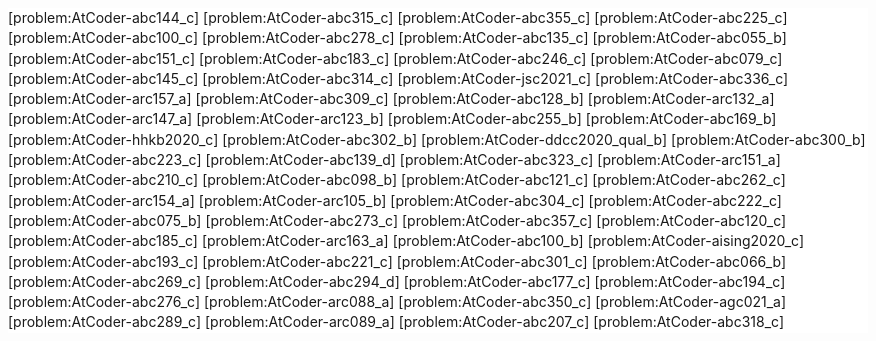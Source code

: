 [problem:AtCoder-abc144_c]
[problem:AtCoder-abc315_c]
[problem:AtCoder-abc355_c]
[problem:AtCoder-abc225_c]
[problem:AtCoder-abc100_c]
[problem:AtCoder-abc278_c]
[problem:AtCoder-abc135_c]
[problem:AtCoder-abc055_b]
[problem:AtCoder-abc151_c]
[problem:AtCoder-abc183_c]
[problem:AtCoder-abc246_c]
[problem:AtCoder-abc079_c]
[problem:AtCoder-abc145_c]
[problem:AtCoder-abc314_c]
[problem:AtCoder-jsc2021_c]
[problem:AtCoder-abc336_c]
[problem:AtCoder-arc157_a]
[problem:AtCoder-abc309_c]
[problem:AtCoder-abc128_b]
[problem:AtCoder-arc132_a]
[problem:AtCoder-arc147_a]
[problem:AtCoder-arc123_b]
[problem:AtCoder-abc255_b]
[problem:AtCoder-abc169_b]
[problem:AtCoder-hhkb2020_c]
[problem:AtCoder-abc302_b]
[problem:AtCoder-ddcc2020_qual_b]
[problem:AtCoder-abc300_b]
[problem:AtCoder-abc223_c]
[problem:AtCoder-abc139_d]
[problem:AtCoder-abc323_c]
[problem:AtCoder-arc151_a]
[problem:AtCoder-abc210_c]
[problem:AtCoder-abc098_b]
[problem:AtCoder-abc121_c]
[problem:AtCoder-abc262_c]
[problem:AtCoder-arc154_a]
[problem:AtCoder-arc105_b]
[problem:AtCoder-abc304_c]
[problem:AtCoder-abc222_c]
[problem:AtCoder-abc075_b]
[problem:AtCoder-abc273_c]
[problem:AtCoder-abc357_c]
[problem:AtCoder-abc120_c]
[problem:AtCoder-abc185_c]
[problem:AtCoder-arc163_a]
[problem:AtCoder-abc100_b]
[problem:AtCoder-aising2020_c]
[problem:AtCoder-abc193_c]
[problem:AtCoder-abc221_c]
[problem:AtCoder-abc301_c]
[problem:AtCoder-abc066_b]
[problem:AtCoder-abc269_c]
[problem:AtCoder-abc294_d]
[problem:AtCoder-abc177_c]
[problem:AtCoder-abc194_c]
[problem:AtCoder-abc276_c]
[problem:AtCoder-arc088_a]
[problem:AtCoder-abc350_c]
[problem:AtCoder-agc021_a]
[problem:AtCoder-abc289_c]
[problem:AtCoder-arc089_a]
[problem:AtCoder-abc207_c]
[problem:AtCoder-abc318_c]